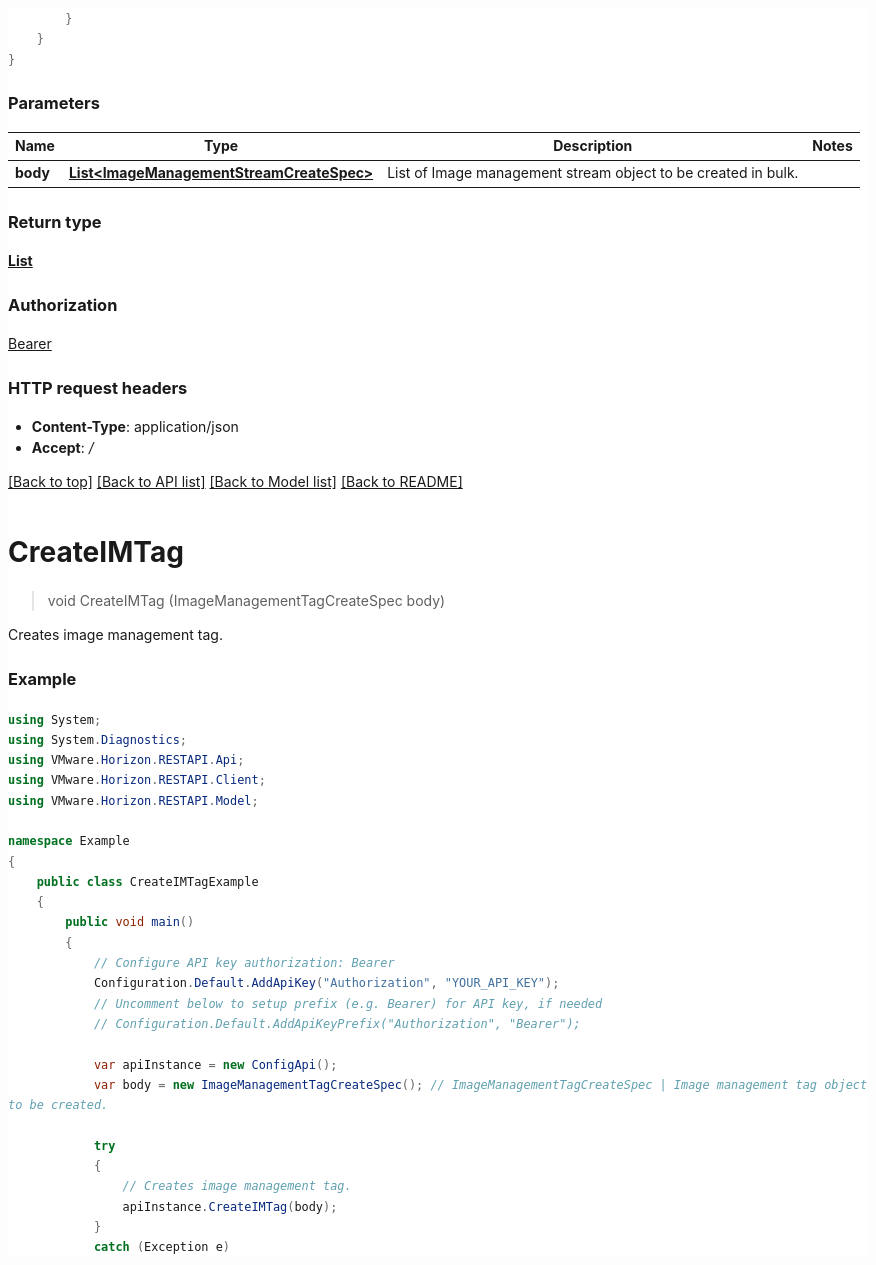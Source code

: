 ```csharp
        }
    }
}
```

### Parameters

Name | Type | Description  | Notes
------------- | ------------- | ------------- | -------------
 **body** | [**List&lt;ImageManagementStreamCreateSpec&gt;**](ImageManagementStreamCreateSpec.md)| List of Image management stream object to be created in bulk. | 

### Return type

[**List<BulkItemResponseInfo>**](BulkItemResponseInfo.md)

### Authorization

[Bearer](../README.md#Bearer)

### HTTP request headers

 - **Content-Type**: application/json
 - **Accept**: */*

[[Back to top]](#) [[Back to API list]](../README.md#documentation-for-api-endpoints) [[Back to Model list]](../README.md#documentation-for-models) [[Back to README]](../README.md)

<a name="createimtag"></a>
# **CreateIMTag**
> void CreateIMTag (ImageManagementTagCreateSpec body)

Creates image management tag.

### Example
```csharp
using System;
using System.Diagnostics;
using VMware.Horizon.RESTAPI.Api;
using VMware.Horizon.RESTAPI.Client;
using VMware.Horizon.RESTAPI.Model;

namespace Example
{
    public class CreateIMTagExample
    {
        public void main()
        {
            // Configure API key authorization: Bearer
            Configuration.Default.AddApiKey("Authorization", "YOUR_API_KEY");
            // Uncomment below to setup prefix (e.g. Bearer) for API key, if needed
            // Configuration.Default.AddApiKeyPrefix("Authorization", "Bearer");

            var apiInstance = new ConfigApi();
            var body = new ImageManagementTagCreateSpec(); // ImageManagementTagCreateSpec | Image management tag object to be created.

            try
            {
                // Creates image management tag.
                apiInstance.CreateIMTag(body);
            }
            catch (Exception e)
```